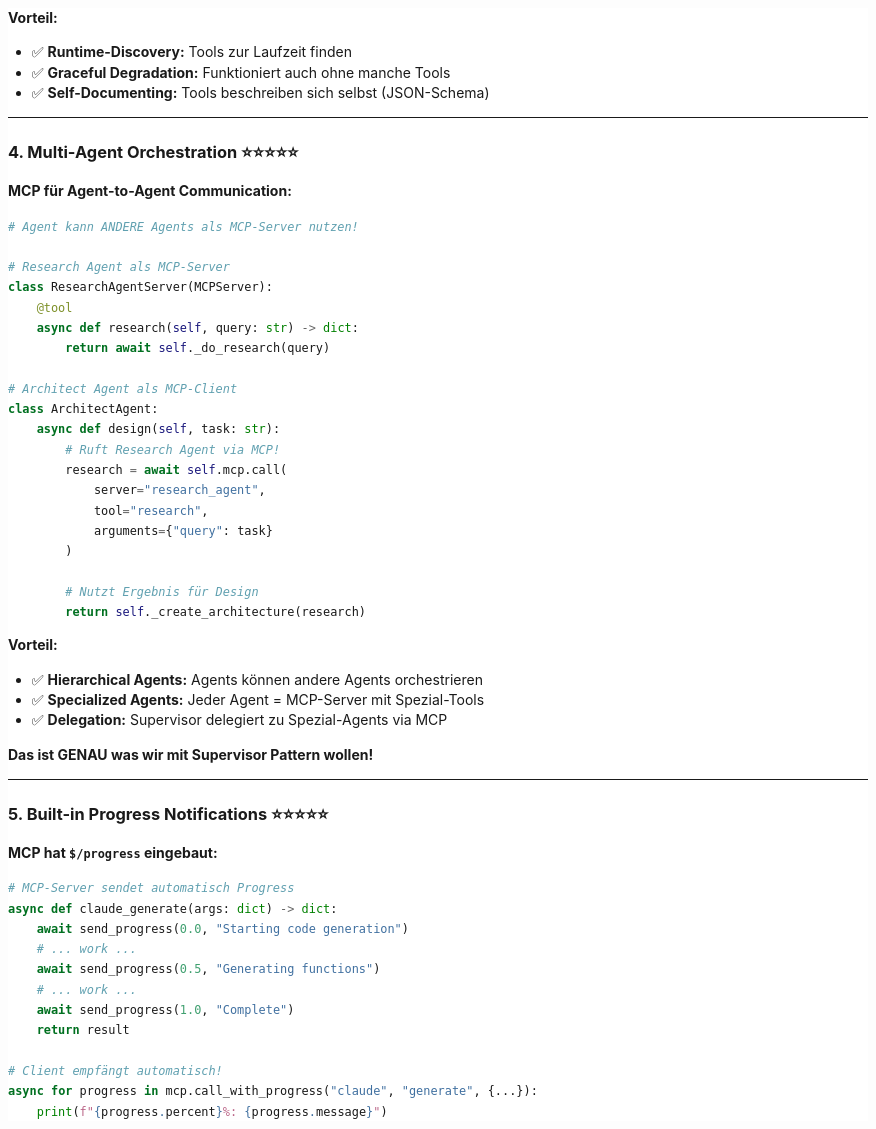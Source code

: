 **Vorteil:**
- ✅ **Runtime-Discovery:** Tools zur Laufzeit finden
- ✅ **Graceful Degradation:** Funktioniert auch ohne manche Tools
- ✅ **Self-Documenting:** Tools beschreiben sich selbst (JSON-Schema)

---

### **4. Multi-Agent Orchestration** ⭐⭐⭐⭐⭐

**MCP für Agent-to-Agent Communication:**

```python
# Agent kann ANDERE Agents als MCP-Server nutzen!

# Research Agent als MCP-Server
class ResearchAgentServer(MCPServer):
    @tool
    async def research(self, query: str) -> dict:
        return await self._do_research(query)

# Architect Agent als MCP-Client
class ArchitectAgent:
    async def design(self, task: str):
        # Ruft Research Agent via MCP!
        research = await self.mcp.call(
            server="research_agent",
            tool="research",
            arguments={"query": task}
        )

        # Nutzt Ergebnis für Design
        return self._create_architecture(research)
```

**Vorteil:**
- ✅ **Hierarchical Agents:** Agents können andere Agents orchestrieren
- ✅ **Specialized Agents:** Jeder Agent = MCP-Server mit Spezial-Tools
- ✅ **Delegation:** Supervisor delegiert zu Spezial-Agents via MCP

**Das ist GENAU was wir mit Supervisor Pattern wollen!**

---

### **5. Built-in Progress Notifications** ⭐⭐⭐⭐⭐

**MCP hat `$/progress` eingebaut:**

```python
# MCP-Server sendet automatisch Progress
async def claude_generate(args: dict) -> dict:
    await send_progress(0.0, "Starting code generation")
    # ... work ...
    await send_progress(0.5, "Generating functions")
    # ... work ...
    await send_progress(1.0, "Complete")
    return result

# Client empfängt automatisch!
async for progress in mcp.call_with_progress("claude", "generate", {...}):
    print(f"{progress.percent}%: {progress.message}")
```
